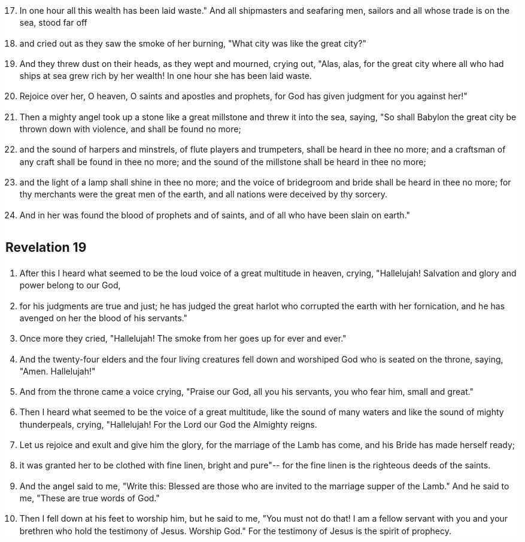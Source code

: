 17. In one hour all this wealth has been laid waste."  And all shipmasters and seafaring men, sailors and all whose trade is on the sea, stood far off

18. and cried out as they saw the smoke of her burning, "What city was like the great city?"

19. And they threw dust on their heads, as they wept and mourned, crying out, "Alas, alas, for the great city where all who had ships at sea grew rich by her wealth! In one hour she has been laid waste.

20. Rejoice over her, O heaven, O saints and apostles and prophets, for God has given judgment for you against her!"

21. Then a mighty angel took up a stone like a great millstone and threw it into the sea, saying, "So shall Babylon the great city be thrown down with violence, and shall be found no more;

22. and the sound of harpers and minstrels, of flute players and trumpeters, shall be heard in thee no more; and a craftsman of any craft shall be found in thee no more; and the sound of the millstone shall be heard in thee no more;

23. and the light of a lamp shall shine in thee no more; and the voice of bridegroom and bride shall be heard in thee no more; for thy merchants were the great men of the earth, and all nations were deceived by thy sorcery.

24. And in her was found the blood of prophets and of saints, and of all who have been slain on earth."

## Revelation 19

1. After this I heard what seemed to be the loud voice of a great multitude in heaven, crying, "Hallelujah! Salvation and glory and power belong to our God,

2. for his judgments are true and just; he has judged the great harlot who corrupted the earth with her fornication, and he has avenged on her the blood of his servants."

3. Once more they cried, "Hallelujah! The smoke from her goes up for ever and ever."

4. And the twenty-four elders and the four living creatures fell down and worshiped God who is seated on the throne, saying, "Amen. Hallelujah!"

5. And from the throne came a voice crying, "Praise our God, all you his servants, you who fear him, small and great."

6. Then I heard what seemed to be the voice of a great multitude, like the sound of many waters and like the sound of mighty thunderpeals, crying, "Hallelujah! For the Lord our God the Almighty reigns.

7. Let us rejoice and exult and give him the glory, for the marriage of the Lamb has come, and his Bride has made herself ready;

8. it was granted her to be clothed with fine linen, bright and pure"-- for the fine linen is the righteous deeds of the saints.

9. And the angel said to me, "Write this: Blessed are those who are invited to the marriage supper of the Lamb." And he said to me, "These are true words of God."

10. Then I fell down at his feet to worship him, but he said to me, "You must not do that! I am a fellow servant with you and your brethren who hold the testimony of Jesus. Worship God." For the testimony of Jesus is the spirit of prophecy.
